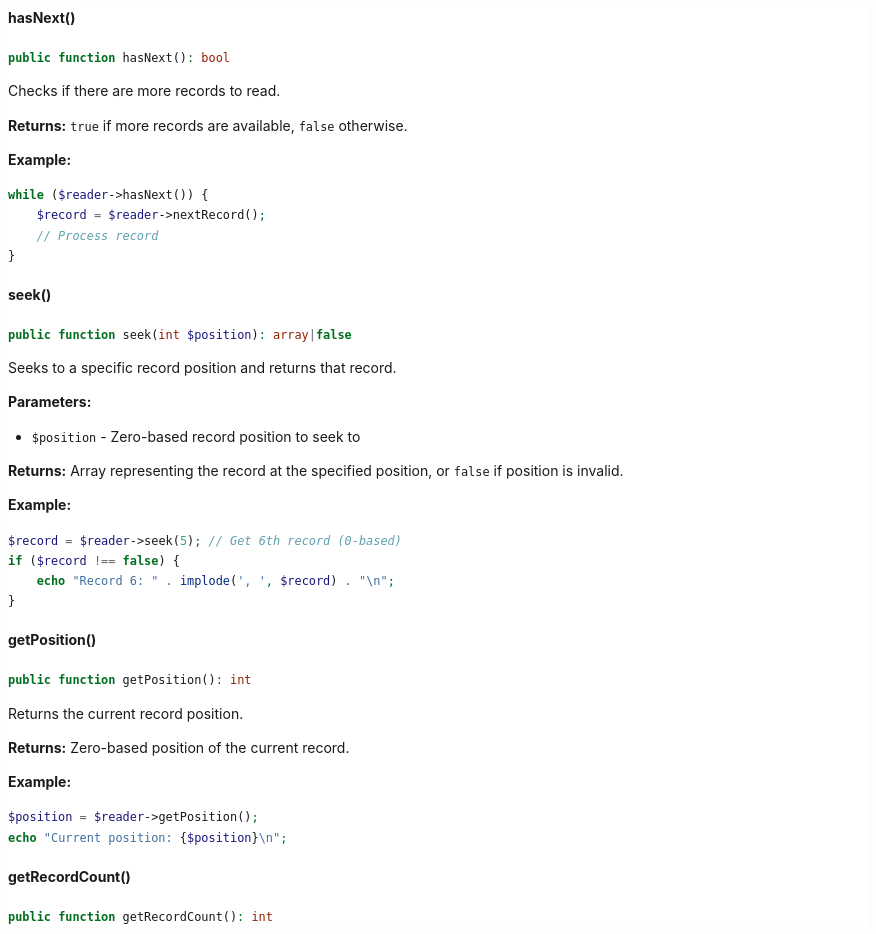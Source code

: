 #### hasNext()

```php
public function hasNext(): bool
```

Checks if there are more records to read.

**Returns:** `true` if more records are available, `false` otherwise.

**Example:**
```php
while ($reader->hasNext()) {
    $record = $reader->nextRecord();
    // Process record
}
```

#### seek()

```php
public function seek(int $position): array|false
```

Seeks to a specific record position and returns that record.

**Parameters:**
- `$position` - Zero-based record position to seek to

**Returns:** Array representing the record at the specified position, or `false` if position is invalid.

**Example:**
```php
$record = $reader->seek(5); // Get 6th record (0-based)
if ($record !== false) {
    echo "Record 6: " . implode(', ', $record) . "\n";
}
```

#### getPosition()

```php
public function getPosition(): int
```

Returns the current record position.

**Returns:** Zero-based position of the current record.

**Example:**
```php
$position = $reader->getPosition();
echo "Current position: {$position}\n";
```

#### getRecordCount()

```php
public function getRecordCount(): int
```

